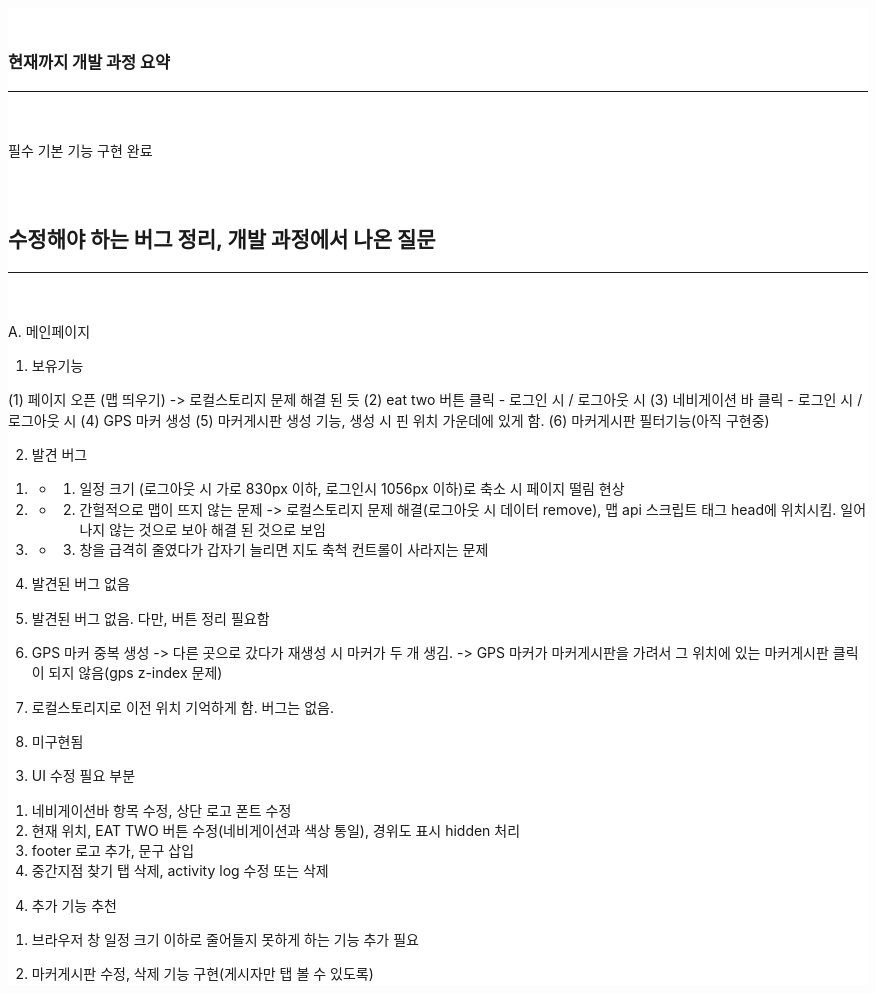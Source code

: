 <br>

### 현재까지 개발 과정 요약

<hr>
<br>

필수 기본 기능 구현 완료


<br>

## 수정해야 하는 버그 정리, 개발 과정에서 나온 질문

<hr><br>

A. 메인페이지

1. 보유기능

(1) 페이지 오픈 (맵 띄우기) -> 로컬스토리지 문제 해결 된 듯
(2) eat two 버튼 클릭 - 로그인 시 / 로그아웃 시
(3) 네비게이션 바 클릭 - 로그인 시 / 로그아웃 시 
(4) GPS 마커 생성
(5) 마커게시판 생성 기능, 생성 시 핀 위치 가운데에 있게 함.
(6) 마커게시판 필터기능(아직 구현중)

2. 발견 버그

1) - 1. 일정 크기 (로그아웃 시 가로 830px 이하, 로그인시 1056px 이하)로 축소 시 페이지 떨림 현상
1) - 2. 간헐적으로 맵이 뜨지 않는 문제 -> 로컬스토리지 문제 해결(로그아웃 시 데이터 remove), 맵 api 스크립트 태그 head에 위치시킴. 일어나지 않는 것으로 보아 해결 된 것으로 보임
1) - 3. 창을 급격히 줄였다가 갑자기 늘리면 지도 축척 컨트롤이 사라지는 문제

2) 발견된 버그 없음

3) 발견된 버그 없음. 다만, 버튼 정리 필요함

4) GPS 마커 중복 생성
-> 다른 곳으로 갔다가 재생성 시 마커가 두 개 생김.
-> GPS 마커가 마커게시판을 가려서 그 위치에 있는 마커게시판 클릭이 되지 않음(gps z-index 문제)

5) 로컬스토리지로 이전 위치 기억하게 함. 버그는 없음.

6) 미구현됨


3. UI 수정 필요 부분

1) 네비게이션바 항목 수정, 상단 로고 폰트 수정
2) 현재 위치, EAT TWO 버튼 수정(네비게이션과 색상 통일), 경위도 표시 hidden 처리
3) footer 로고 추가, 문구 삽입
4) 중간지점 찾기 탭 삭제, activity log 수정 또는 삭제


4. 추가 기능 추천

1) 브라우저 창 일정 크기 이하로 줄어들지 못하게 하는 기능 추가 필요

2) 마커게시판 수정, 삭제 기능 구현(게시자만 탭 볼 수 있도록)
